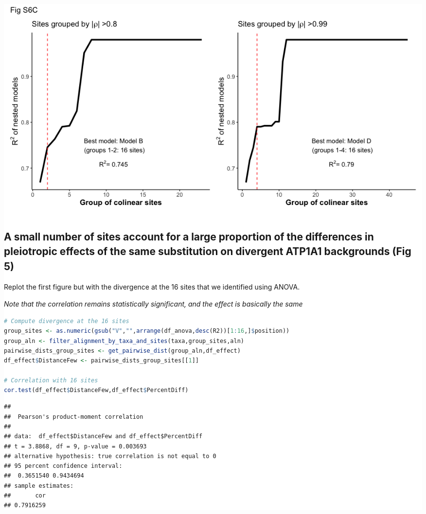 ![](Epistasis_few_sites_Tegu_correction_files/figure-markdown_github/modsel-1.png)

## A small number of sites account for a large proportion of the differences in pleiotropic effects of the same substitution on divergent ATP1A1 backgrounds (Fig 5)

Replot the first figure but with the divergence at the 16 sites that we identified using ANOVA.

*Note that the correlation remains statistically significant, and the effect is basically the same*

``` r
# Compute divergence at the 16 sites 
group_sites <- as.numeric(gsub("V","",arrange(df_anova,desc(R2))[1:16,]$position))
group_aln <- filter_alignment_by_taxa_and_sites(taxa,group_sites,aln)
pairwise_dists_group_sites <- get_pairwise_dist(group_aln,df_effect)
df_effect$DistanceFew <- pairwise_dists_group_sites[[1]]

# Correlation with 16 sites
cor.test(df_effect$DistanceFew,df_effect$PercentDiff)
```

    ## 
    ##  Pearson's product-moment correlation
    ## 
    ## data:  df_effect$DistanceFew and df_effect$PercentDiff
    ## t = 3.8868, df = 9, p-value = 0.003693
    ## alternative hypothesis: true correlation is not equal to 0
    ## 95 percent confidence interval:
    ##  0.3651540 0.9434694
    ## sample estimates:
    ##       cor 
    ## 0.7916259
